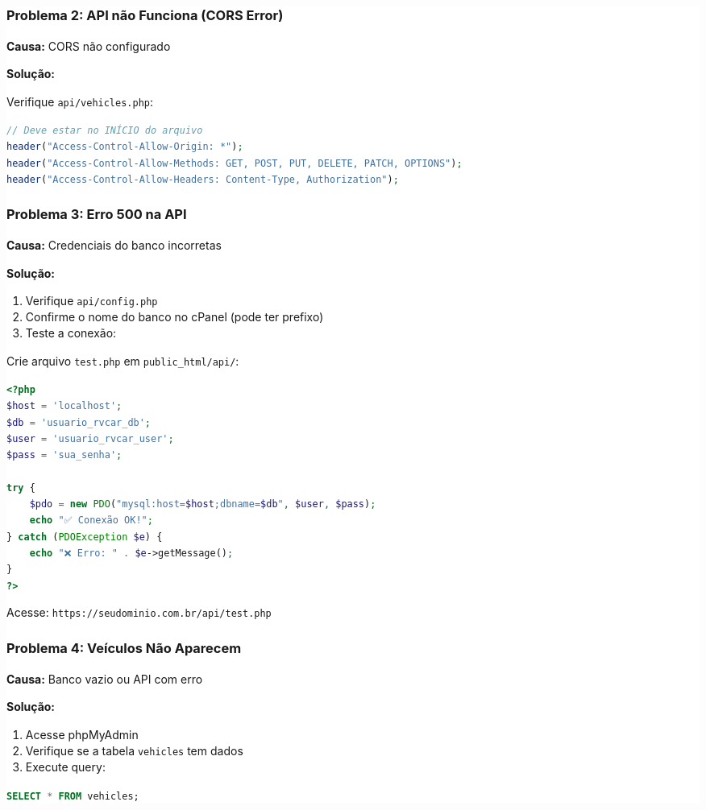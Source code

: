 ### Problema 2: API não Funciona (CORS Error)

**Causa:** CORS não configurado

**Solução:**

Verifique `api/vehicles.php`:

```php
// Deve estar no INÍCIO do arquivo
header("Access-Control-Allow-Origin: *");
header("Access-Control-Allow-Methods: GET, POST, PUT, DELETE, PATCH, OPTIONS");
header("Access-Control-Allow-Headers: Content-Type, Authorization");
```

### Problema 3: Erro 500 na API

**Causa:** Credenciais do banco incorretas

**Solução:**

1. Verifique `api/config.php`
2. Confirme o nome do banco no cPanel (pode ter prefixo)
3. Teste a conexão:

Crie arquivo `test.php` em `public_html/api/`:

```php
<?php
$host = 'localhost';
$db = 'usuario_rvcar_db';
$user = 'usuario_rvcar_user';
$pass = 'sua_senha';

try {
    $pdo = new PDO("mysql:host=$host;dbname=$db", $user, $pass);
    echo "✅ Conexão OK!";
} catch (PDOException $e) {
    echo "❌ Erro: " . $e->getMessage();
}
?>
```

Acesse: `https://seudominio.com.br/api/test.php`

### Problema 4: Veículos Não Aparecem

**Causa:** Banco vazio ou API com erro

**Solução:**

1. Acesse phpMyAdmin
2. Verifique se a tabela `vehicles` tem dados
3. Execute query:

```sql
SELECT * FROM vehicles;
```
